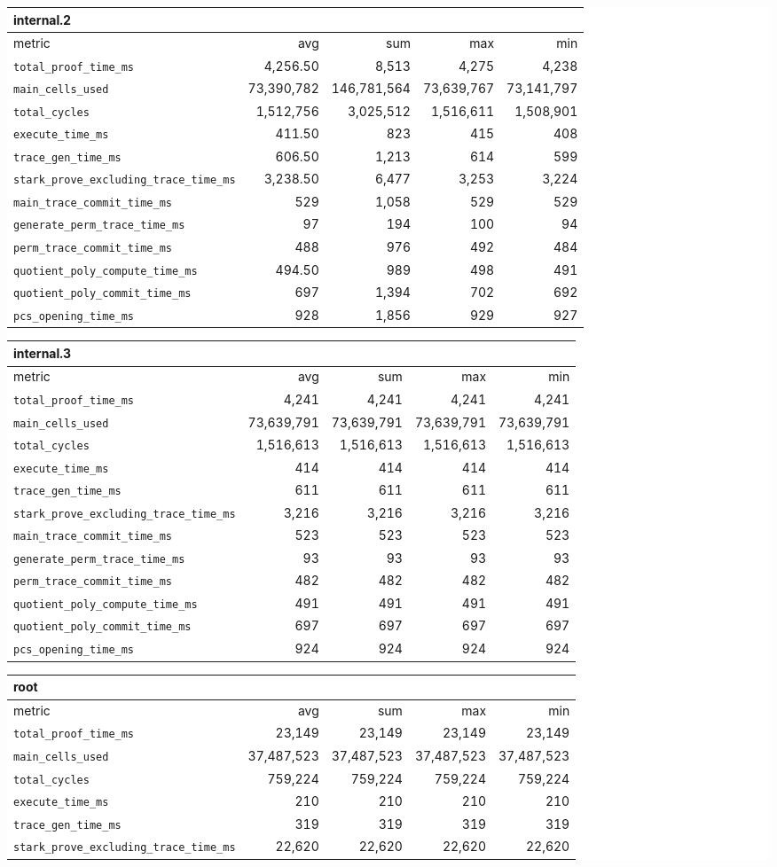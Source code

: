 | internal.2 |||||
|:---|---:|---:|---:|---:|
|metric|avg|sum|max|min|
| `total_proof_time_ms ` |  4,256.50 |  8,513 |  4,275 |  4,238 |
| `main_cells_used     ` |  73,390,782 |  146,781,564 |  73,639,767 |  73,141,797 |
| `total_cycles        ` |  1,512,756 |  3,025,512 |  1,516,611 |  1,508,901 |
| `execute_time_ms     ` |  411.50 |  823 |  415 |  408 |
| `trace_gen_time_ms   ` |  606.50 |  1,213 |  614 |  599 |
| `stark_prove_excluding_trace_time_ms` |  3,238.50 |  6,477 |  3,253 |  3,224 |
| `main_trace_commit_time_ms` |  529 |  1,058 |  529 |  529 |
| `generate_perm_trace_time_ms` |  97 |  194 |  100 |  94 |
| `perm_trace_commit_time_ms` |  488 |  976 |  492 |  484 |
| `quotient_poly_compute_time_ms` |  494.50 |  989 |  498 |  491 |
| `quotient_poly_commit_time_ms` |  697 |  1,394 |  702 |  692 |
| `pcs_opening_time_ms ` |  928 |  1,856 |  929 |  927 |

| internal.3 |||||
|:---|---:|---:|---:|---:|
|metric|avg|sum|max|min|
| `total_proof_time_ms ` |  4,241 |  4,241 |  4,241 |  4,241 |
| `main_cells_used     ` |  73,639,791 |  73,639,791 |  73,639,791 |  73,639,791 |
| `total_cycles        ` |  1,516,613 |  1,516,613 |  1,516,613 |  1,516,613 |
| `execute_time_ms     ` |  414 |  414 |  414 |  414 |
| `trace_gen_time_ms   ` |  611 |  611 |  611 |  611 |
| `stark_prove_excluding_trace_time_ms` |  3,216 |  3,216 |  3,216 |  3,216 |
| `main_trace_commit_time_ms` |  523 |  523 |  523 |  523 |
| `generate_perm_trace_time_ms` |  93 |  93 |  93 |  93 |
| `perm_trace_commit_time_ms` |  482 |  482 |  482 |  482 |
| `quotient_poly_compute_time_ms` |  491 |  491 |  491 |  491 |
| `quotient_poly_commit_time_ms` |  697 |  697 |  697 |  697 |
| `pcs_opening_time_ms ` |  924 |  924 |  924 |  924 |

| root |||||
|:---|---:|---:|---:|---:|
|metric|avg|sum|max|min|
| `total_proof_time_ms ` |  23,149 |  23,149 |  23,149 |  23,149 |
| `main_cells_used     ` |  37,487,523 |  37,487,523 |  37,487,523 |  37,487,523 |
| `total_cycles        ` |  759,224 |  759,224 |  759,224 |  759,224 |
| `execute_time_ms     ` |  210 |  210 |  210 |  210 |
| `trace_gen_time_ms   ` |  319 |  319 |  319 |  319 |
| `stark_prove_excluding_trace_time_ms` |  22,620 |  22,620 |  22,620 |  22,620 |
